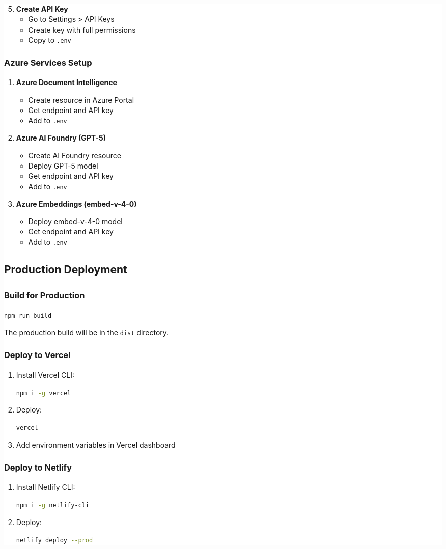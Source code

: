 5. **Create API Key**
   - Go to Settings > API Keys
   - Create key with full permissions
   - Copy to `.env`

### Azure Services Setup

1. **Azure Document Intelligence**
   - Create resource in Azure Portal
   - Get endpoint and API key
   - Add to `.env`

2. **Azure AI Foundry (GPT-5)**
   - Create AI Foundry resource
   - Deploy GPT-5 model
   - Get endpoint and API key
   - Add to `.env`

3. **Azure Embeddings (embed-v-4-0)**
   - Deploy embed-v-4-0 model
   - Get endpoint and API key
   - Add to `.env`

## Production Deployment

### Build for Production

```bash
npm run build
```

The production build will be in the `dist` directory.

### Deploy to Vercel

1. Install Vercel CLI:
   ```bash
   npm i -g vercel
   ```

2. Deploy:
   ```bash
   vercel
   ```

3. Add environment variables in Vercel dashboard

### Deploy to Netlify

1. Install Netlify CLI:
   ```bash
   npm i -g netlify-cli
   ```

2. Deploy:
   ```bash
   netlify deploy --prod
   ```
